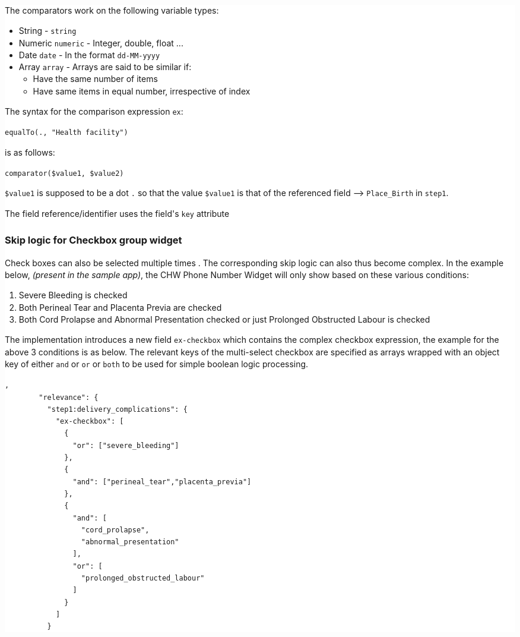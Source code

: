 The comparators work on the following variable types:
   * String - `string`
   * Numeric `numeric` - Integer, double, float ...
   * Date `date` - In the format `dd-MM-yyyy`
   * Array `array` - Arrays are said to be similar if:
      * Have the same number of items
      * Have same items in equal number, irrespective of index

The syntax for the comparison expression `ex`:

`equalTo(., "Health facility")`

 is as follows:

`comparator($value1, $value2)`

`$value1` is supposed to be a dot `.` so that the value `$value1` is that of the referenced field --> `Place_Birth` in `step1`.

The field reference/identifier uses the field's `key` attribute


### Skip logic for Checkbox group widget

Check boxes can also be selected multiple times . The corresponding skip logic can also thus become complex. In the example below, *(present in the sample app)*,
the CHW Phone Number Widget will only show based on these various conditions:
1. Severe Bleeding is checked
2. Both Perineal Tear and Placenta Previa are checked
3. Both Cord Prolapse and Abnormal Presentation checked or just Prolonged Obstructed Labour is checked

The implementation introduces a new field `ex-checkbox` which contains the complex checkbox expression, the example for the above 3 conditions is as below.
The relevant keys of the multi-select checkbox are specified as arrays wrapped with an object key of either `and` or `or` or `both` to be used for simple boolean logic processing.

```
,
        "relevance": {
          "step1:delivery_complications": {
            "ex-checkbox": [
              {
                "or": ["severe_bleeding"]
              },
              {
                "and": ["perineal_tear","placenta_previa"]
              },
              {
                "and": [
                  "cord_prolapse",
                  "abnormal_presentation"
                ],
                "or": [
                  "prolonged_obstructed_labour"
                ]
              }
            ]
          }

```
